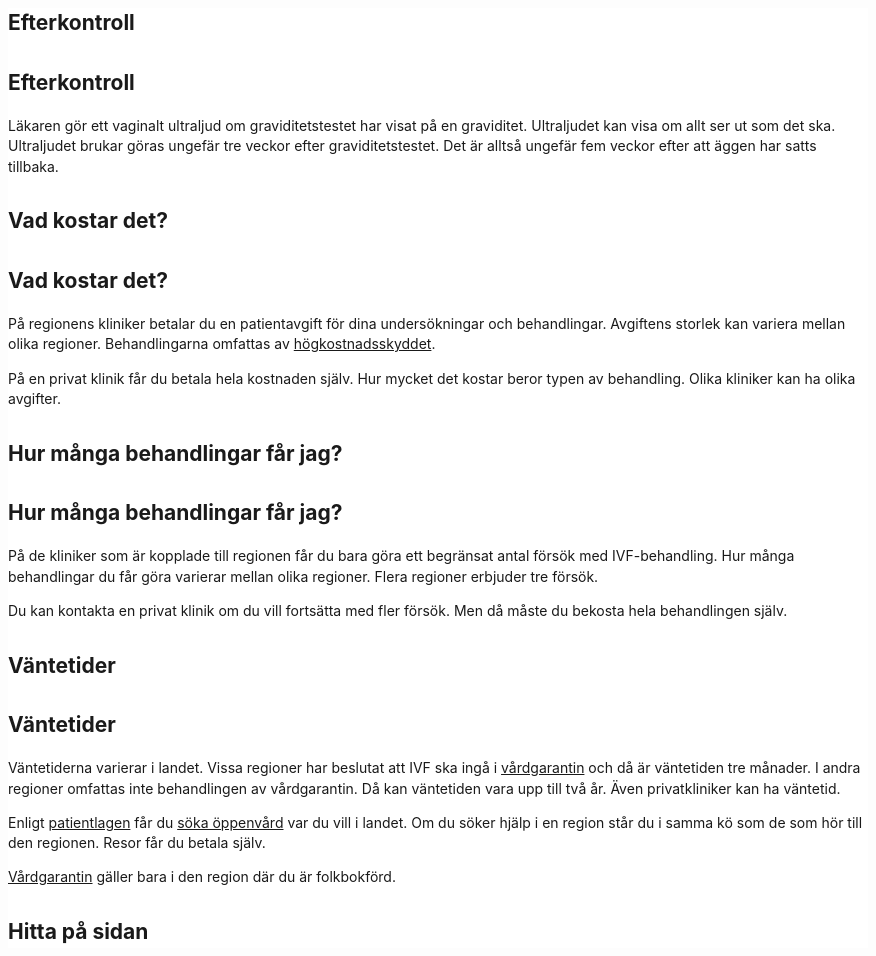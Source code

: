 Efterkontroll
-------------

Efterkontroll
-------------

Läkaren gör ett vaginalt ultraljud om graviditetstestet har visat på en graviditet. Ultraljudet kan visa om allt ser ut som det ska. Ultraljudet brukar göras ungefär tre veckor efter graviditetstestet. Det är alltså ungefär fem veckor efter att äggen har satts tillbaka.

Vad kostar det?
---------------

Vad kostar det?
---------------

På regionens kliniker betalar du en patientavgift för dina undersökningar och behandlingar. Avgiftens storlek kan variera mellan olika regioner. Behandlingarna omfattas av [högkostnadsskyddet](https://www.1177.se/sa-fungerar-varden/kostnader-och-ersattningar/patientavgifter/).

På en privat klinik får du betala hela kostnaden själv. Hur mycket det kostar beror typen av behandling. Olika kliniker kan ha olika avgifter.

Hur många behandlingar får jag?
-------------------------------

Hur många behandlingar får jag?
-------------------------------

På de kliniker som är kopplade till regionen får du bara göra ett begränsat antal försök med IVF-behandling. Hur många behandlingar du får göra varierar mellan olika regioner. Flera regioner erbjuder tre försök.

Du kan kontakta en privat klinik om du vill fortsätta med fler försök. Men då måste du bekosta hela behandlingen själv.

Väntetider
----------

Väntetider
----------

Väntetiderna varierar i landet. Vissa regioner har beslutat att IVF ska ingå i [vårdgarantin](https://www.1177.se/sa-fungerar-varden/lagar-och-bestammelser/vardgaranti/) och då är väntetiden tre månader. I andra regioner omfattas inte behandlingen av vårdgarantin. Då kan väntetiden vara upp till två år. Även privatkliniker kan ha väntetid.

Enligt [patientlagen](https://www.1177.se/sa-fungerar-varden/var-med-och-bestam-om-din-vard/patientlagen/) får du [söka öppenvård](https://www.1177.se/sa-fungerar-varden/att-valja-vardmottagning/valja-vardmottagning/) var du vill i landet. Om du söker hjälp i en region står du i samma kö som de som hör till den regionen. Resor får du betala själv.

[Vårdgarantin](https://www.1177.se/sa-fungerar-varden/lagar-och-bestammelser/vardgaranti/) gäller bara i den region där du är folkbokförd.

Hitta på sidan
--------------
